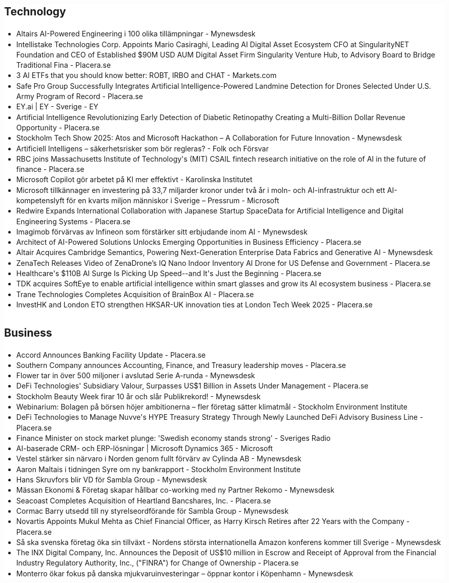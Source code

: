 ## Technology

- Altairs AI-Powered Engineering i 100 olika tillämpningar - Mynewsdesk
- Intellistake Technologies Corp. Appoints Mario Casiraghi, Leading AI Digital Asset Ecosystem CFO at SingularityNET Foundation and CEO of Established $90M USD AUM Digital Asset Firm Singularity Venture Hub, to Advisory Board to Bridge Traditional Fina - Placera.se
- 3 AI ETFs that you should know better: ROBT, IRBO and CHAT - Markets.com
- Safe Pro Group Successfully Integrates Artificial Intelligence-Powered Landmine Detection for Drones Selected Under U.S. Army Program of Record - Placera.se
- EY.ai | EY - Sverige - EY
- Artificial Intelligence Revolutionizing Early Detection of Diabetic Retinopathy Creating a Multi-Billion Dollar Revenue Opportunity - Placera.se
- Stockholm Tech Show 2025: Atos and Microsoft Hackathon – A Collaboration for Future Innovation - Mynewsdesk
- Artificiell Intelligens – säkerhetsrisker som bör regleras? - Folk och Försvar
- RBC joins Massachusetts Institute of Technology's (MIT) CSAIL fintech research initiative on the role of AI in the future of finance - Placera.se
- Microsoft Copilot gör arbetet på KI mer effektivt - Karolinska Institutet
- Microsoft tillkännager en investering på 33,7 miljarder kronor under två år i moln- och AI-infrastruktur och ett AI-kompetenslyft för en kvarts miljon människor i Sverige – Pressrum - Microsoft
- Redwire Expands International Collaboration with Japanese Startup SpaceData for Artificial Intelligence and Digital Engineering Systems - Placera.se
- Imagimob förvärvas av Infineon som förstärker sitt erbjudande inom AI - Mynewsdesk
- Architect of AI-Powered Solutions Unlocks Emerging Opportunities in Business Efficiency - Placera.se
- Altair Acquires Cambridge Semantics, Powering Next-Generation Enterprise Data Fabrics and Generative AI - Mynewsdesk
- ZenaTech Releases Video of ZenaDrone’s IQ Nano Indoor Inventory AI Drone for US Defense and Government - Placera.se
- Healthcare's $110B AI Surge Is Picking Up Speed--and It's Just the Beginning - Placera.se
- TDK acquires SoftEye to enable artificial intelligence within smart glasses and grow its AI ecosystem business - Placera.se
- Trane Technologies Completes Acquisition of BrainBox AI - Placera.se
- InvestHK and London ETO strengthen HKSAR-UK innovation ties at London Tech Week 2025 - Placera.se

## Business

- Accord Announces Banking Facility Update - Placera.se
- Southern Company announces Accounting, Finance, and Treasury leadership moves - Placera.se
- Flower tar in över 500 miljoner i avslutad Serie A-runda - Mynewsdesk
- DeFi Technologies' Subsidiary Valour, Surpasses US$1 Billion in Assets Under Management - Placera.se
- Stockholm Beauty Week firar 10 år och slår Publikrekord! - Mynewsdesk
- Webinarium: Bolagen på börsen höjer ambitionerna – fler företag sätter klimatmål - Stockholm Environment Institute
- DeFi Technologies to Manage Nuvve's HYPE Treasury Strategy Through Newly Launched DeFi Advisory Business Line - Placera.se
- Finance Minister on stock market plunge: 'Swedish economy stands strong' - Sveriges Radio
- AI-baserade CRM- och ERP-lösningar | Microsoft Dynamics 365 - Microsoft
- Vestel stärker sin närvaro i Norden genom fullt förvärv av Cylinda AB - Mynewsdesk
- Aaron Maltais i tidningen Syre om ny bankrapport - Stockholm Environment Institute
- Hans Skruvfors blir VD för Sambla Group - Mynewsdesk
- Mässan Ekonomi & Företag skapar hållbar co-working med ny Partner Rekomo - Mynewsdesk
- Seacoast Completes Acquisition of Heartland Bancshares, Inc. - Placera.se
- Cormac Barry utsedd till ny styrelseordförande för Sambla Group - Mynewsdesk
- Novartis Appoints Mukul Mehta as Chief Financial Officer, as Harry Kirsch Retires after 22 Years with the Company - Placera.se
- Så ska svenska företag öka sin tillväxt - Nordens största internationella Amazon konferens kommer till Sverige - Mynewsdesk
- The INX Digital Company, Inc. Announces the Deposit of US$10 million in Escrow and Receipt of Approval from the Financial Industry Regulatory Authority, Inc., ("FINRA") for Change of Ownership - Placera.se
- Monterro ökar fokus på danska mjukvaruinvesteringar – öppnar kontor i Köpenhamn - Mynewsdesk
